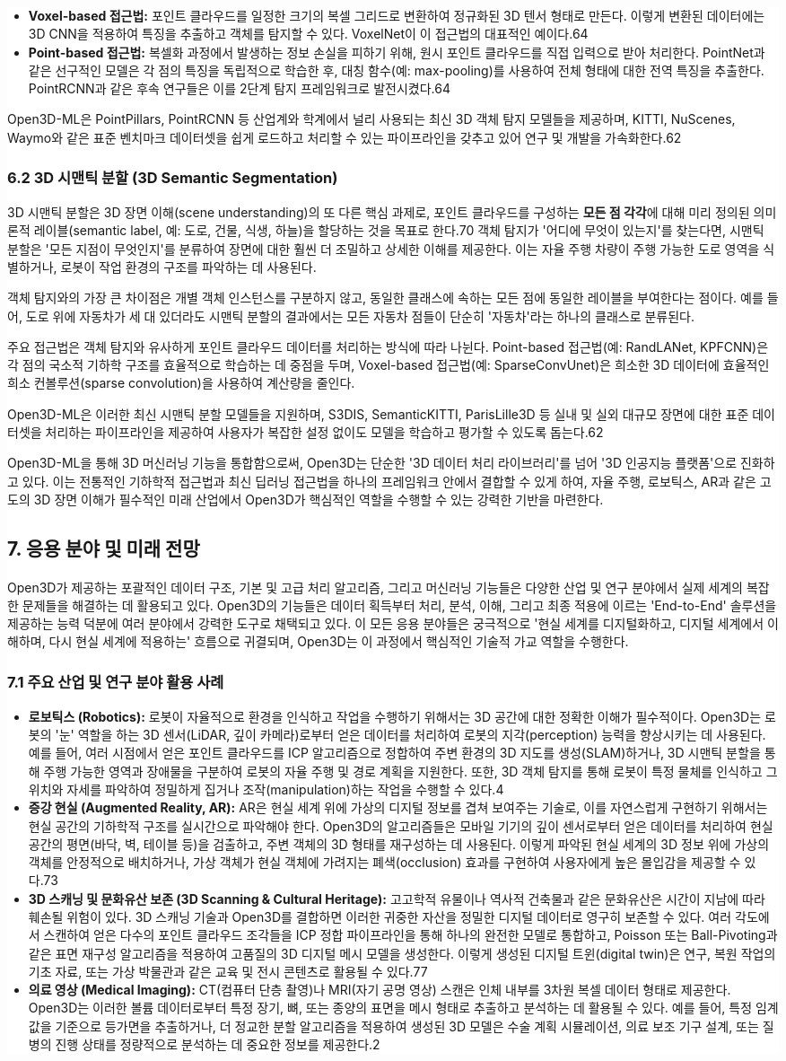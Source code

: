 - **Voxel-based 접근법:** 포인트 클라우드를 일정한 크기의 복셀 그리드로 변환하여 정규화된 3D 텐서 형태로 만든다. 이렇게 변환된 데이터에는 3D CNN을 적용하여 특징을 추출하고 객체를 탐지할 수 있다. VoxelNet이 이 접근법의 대표적인 예이다.64
- **Point-based 접근법:** 복셀화 과정에서 발생하는 정보 손실을 피하기 위해, 원시 포인트 클라우드를 직접 입력으로 받아 처리한다. PointNet과 같은 선구적인 모델은 각 점의 특징을 독립적으로 학습한 후, 대칭 함수(예: max-pooling)를 사용하여 전체 형태에 대한 전역 특징을 추출한다. PointRCNN과 같은 후속 연구들은 이를 2단계 탐지 프레임워크로 발전시켰다.64

Open3D-ML은 PointPillars, PointRCNN 등 산업계와 학계에서 널리 사용되는 최신 3D 객체 탐지 모델들을 제공하며, KITTI, NuScenes, Waymo와 같은 표준 벤치마크 데이터셋을 쉽게 로드하고 처리할 수 있는 파이프라인을 갖추고 있어 연구 및 개발을 가속화한다.62

### 6.2  3D 시맨틱 분할 (3D Semantic Segmentation)

3D 시맨틱 분할은 3D 장면 이해(scene understanding)의 또 다른 핵심 과제로, 포인트 클라우드를 구성하는 **모든 점 각각**에 대해 미리 정의된 의미론적 레이블(semantic label, 예: 도로, 건물, 식생, 하늘)을 할당하는 것을 목표로 한다.70 객체 탐지가 '어디에 무엇이 있는지'를 찾는다면, 시맨틱 분할은 '모든 지점이 무엇인지'를 분류하여 장면에 대한 훨씬 더 조밀하고 상세한 이해를 제공한다. 이는 자율 주행 차량이 주행 가능한 도로 영역을 식별하거나, 로봇이 작업 환경의 구조를 파악하는 데 사용된다.

객체 탐지와의 가장 큰 차이점은 개별 객체 인스턴스를 구분하지 않고, 동일한 클래스에 속하는 모든 점에 동일한 레이블을 부여한다는 점이다. 예를 들어, 도로 위에 자동차가 세 대 있더라도 시맨틱 분할의 결과에서는 모든 자동차 점들이 단순히 '자동차'라는 하나의 클래스로 분류된다.

주요 접근법은 객체 탐지와 유사하게 포인트 클라우드 데이터를 처리하는 방식에 따라 나뉜다. Point-based 접근법(예: RandLANet, KPFCNN)은 각 점의 국소적 기하학 구조를 효율적으로 학습하는 데 중점을 두며, Voxel-based 접근법(예: SparseConvUnet)은 희소한 3D 데이터에 효율적인 희소 컨볼루션(sparse convolution)을 사용하여 계산량을 줄인다.

Open3D-ML은 이러한 최신 시맨틱 분할 모델들을 지원하며, S3DIS, SemanticKITTI, ParisLille3D 등 실내 및 실외 대규모 장면에 대한 표준 데이터셋을 처리하는 파이프라인을 제공하여 사용자가 복잡한 설정 없이도 모델을 학습하고 평가할 수 있도록 돕는다.62

Open3D-ML을 통해 3D 머신러닝 기능을 통합함으로써, Open3D는 단순한 '3D 데이터 처리 라이브러리'를 넘어 '3D 인공지능 플랫폼'으로 진화하고 있다. 이는 전통적인 기하학적 접근법과 최신 딥러닝 접근법을 하나의 프레임워크 안에서 결합할 수 있게 하여, 자율 주행, 로보틱스, AR과 같은 고도의 3D 장면 이해가 필수적인 미래 산업에서 Open3D가 핵심적인 역할을 수행할 수 있는 강력한 기반을 마련한다.

## 7.  응용 분야 및 미래 전망

Open3D가 제공하는 포괄적인 데이터 구조, 기본 및 고급 처리 알고리즘, 그리고 머신러닝 기능들은 다양한 산업 및 연구 분야에서 실제 세계의 복잡한 문제들을 해결하는 데 활용되고 있다. Open3D의 기능들은 데이터 획득부터 처리, 분석, 이해, 그리고 최종 적용에 이르는 'End-to-End' 솔루션을 제공하는 능력 덕분에 여러 분야에서 강력한 도구로 채택되고 있다. 이 모든 응용 분야들은 궁극적으로 '현실 세계를 디지털화하고, 디지털 세계에서 이해하며, 다시 현실 세계에 적용하는' 흐름으로 귀결되며, Open3D는 이 과정에서 핵심적인 기술적 가교 역할을 수행한다.

### 7.1  주요 산업 및 연구 분야 활용 사례

- **로보틱스 (Robotics):** 로봇이 자율적으로 환경을 인식하고 작업을 수행하기 위해서는 3D 공간에 대한 정확한 이해가 필수적이다. Open3D는 로봇의 '눈' 역할을 하는 3D 센서(LiDAR, 깊이 카메라)로부터 얻은 데이터를 처리하여 로봇의 지각(perception) 능력을 향상시키는 데 사용된다. 예를 들어, 여러 시점에서 얻은 포인트 클라우드를 ICP 알고리즘으로 정합하여 주변 환경의 3D 지도를 생성(SLAM)하거나, 3D 시맨틱 분할을 통해 주행 가능한 영역과 장애물을 구분하여 로봇의 자율 주행 및 경로 계획을 지원한다. 또한, 3D 객체 탐지를 통해 로봇이 특정 물체를 인식하고 그 위치와 자세를 파악하여 정밀하게 집거나 조작(manipulation)하는 작업을 수행할 수 있다.4
- **증강 현실 (Augmented Reality, AR):** AR은 현실 세계 위에 가상의 디지털 정보를 겹쳐 보여주는 기술로, 이를 자연스럽게 구현하기 위해서는 현실 공간의 기하학적 구조를 실시간으로 파악해야 한다. Open3D의 알고리즘들은 모바일 기기의 깊이 센서로부터 얻은 데이터를 처리하여 현실 공간의 평면(바닥, 벽, 테이블 등)을 검출하고, 주변 객체의 3D 형태를 재구성하는 데 사용된다. 이렇게 파악된 현실 세계의 3D 정보 위에 가상의 객체를 안정적으로 배치하거나, 가상 객체가 현실 객체에 가려지는 폐색(occlusion) 효과를 구현하여 사용자에게 높은 몰입감을 제공할 수 있다.73
- **3D 스캐닝 및 문화유산 보존 (3D Scanning & Cultural Heritage):** 고고학적 유물이나 역사적 건축물과 같은 문화유산은 시간이 지남에 따라 훼손될 위험이 있다. 3D 스캐닝 기술과 Open3D를 결합하면 이러한 귀중한 자산을 정밀한 디지털 데이터로 영구히 보존할 수 있다. 여러 각도에서 스캔하여 얻은 다수의 포인트 클라우드 조각들을 ICP 정합 파이프라인을 통해 하나의 완전한 모델로 통합하고, Poisson 또는 Ball-Pivoting과 같은 표면 재구성 알고리즘을 적용하여 고품질의 3D 디지털 메시 모델을 생성한다. 이렇게 생성된 디지털 트윈(digital twin)은 연구, 복원 작업의 기초 자료, 또는 가상 박물관과 같은 교육 및 전시 콘텐츠로 활용될 수 있다.77
- **의료 영상 (Medical Imaging):** CT(컴퓨터 단층 촬영)나 MRI(자기 공명 영상) 스캔은 인체 내부를 3차원 복셀 데이터 형태로 제공한다. Open3D는 이러한 볼륨 데이터로부터 특정 장기, 뼈, 또는 종양의 표면을 메시 형태로 추출하고 분석하는 데 활용될 수 있다. 예를 들어, 특정 임계값을 기준으로 등가면을 추출하거나, 더 정교한 분할 알고리즘을 적용하여 생성된 3D 모델은 수술 계획 시뮬레이션, 의료 보조 기구 설계, 또는 질병의 진행 상태를 정량적으로 분석하는 데 중요한 정보를 제공한다.2
